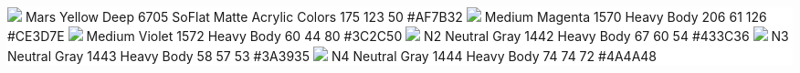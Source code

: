 <td style="background-color: #913C27" ><img src="https://via.placeholder.com/40/913C27/000000?text=+" /></td>
</tr>
<tr>
<td>Mars Yellow Deep</td>
<td>6705</td>
<td>SoFlat Matte Acrylic Colors</td>
<td>175</td>
<td>123</td>
<td>50</td>
<td>#AF7B32</td>
<td style="background-color: #AF7B32" ><img src="https://via.placeholder.com/40/AF7B32/000000?text=+" /></td>
</tr>
<tr>
<td>Medium Magenta</td>
<td>1570</td>
<td>Heavy Body</td>
<td>206</td>
<td>61</td>
<td>126</td>
<td>#CE3D7E</td>
<td style="background-color: #CE3D7E" ><img src="https://via.placeholder.com/40/CE3D7E/000000?text=+" /></td>
</tr>
<tr>
<td>Medium Violet</td>
<td>1572</td>
<td>Heavy Body</td>
<td>60</td>
<td>44</td>
<td>80</td>
<td>#3C2C50</td>
<td style="background-color: #3C2C50" ><img src="https://via.placeholder.com/40/3C2C50/000000?text=+" /></td>
</tr>
<tr>
<td>N2 Neutral Gray</td>
<td>1442</td>
<td>Heavy Body</td>
<td>67</td>
<td>60</td>
<td>54</td>
<td>#433C36</td>
<td style="background-color: #433C36" ><img src="https://via.placeholder.com/40/433C36/000000?text=+" /></td>
</tr>
<tr>
<td>N3 Neutral Gray</td>
<td>1443</td>
<td>Heavy Body</td>
<td>58</td>
<td>57</td>
<td>53</td>
<td>#3A3935</td>
<td style="background-color: #3A3935" ><img src="https://via.placeholder.com/40/3A3935/000000?text=+" /></td>
</tr>
<tr>
<td>N4 Neutral Gray</td>
<td>1444</td>
<td>Heavy Body</td>
<td>74</td>
<td>74</td>
<td>72</td>
<td>#4A4A48</td>